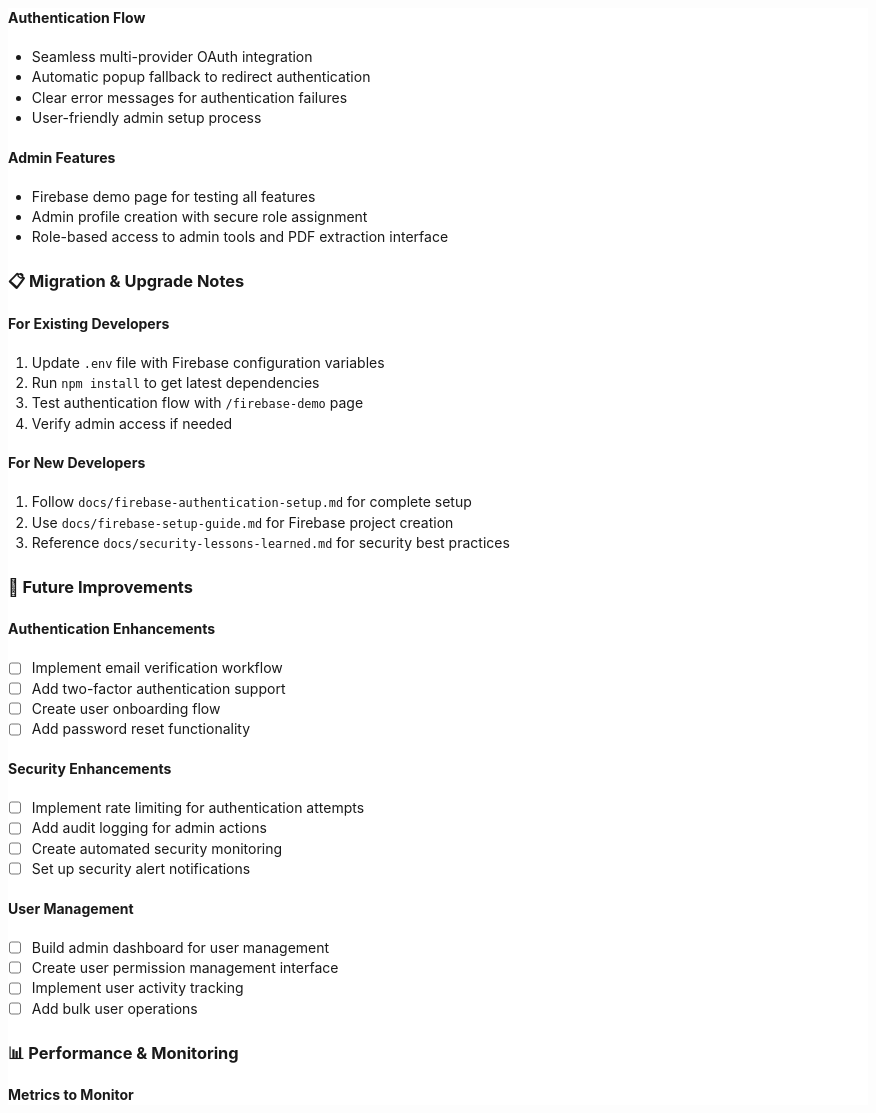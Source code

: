 #### Authentication Flow

- Seamless multi-provider OAuth integration
- Automatic popup fallback to redirect authentication
- Clear error messages for authentication failures
- User-friendly admin setup process

#### Admin Features

- Firebase demo page for testing all features
- Admin profile creation with secure role assignment
- Role-based access to admin tools and PDF extraction interface

### 📋 Migration & Upgrade Notes

#### For Existing Developers

1. Update `.env` file with Firebase configuration variables
2. Run `npm install` to get latest dependencies
3. Test authentication flow with `/firebase-demo` page
4. Verify admin access if needed

#### For New Developers

1. Follow `docs/firebase-authentication-setup.md` for complete setup
2. Use `docs/firebase-setup-guide.md` for Firebase project creation
3. Reference `docs/security-lessons-learned.md` for security best practices

### 🔮 Future Improvements

#### Authentication Enhancements

- [ ] Implement email verification workflow
- [ ] Add two-factor authentication support
- [ ] Create user onboarding flow
- [ ] Add password reset functionality

#### Security Enhancements

- [ ] Implement rate limiting for authentication attempts
- [ ] Add audit logging for admin actions
- [ ] Create automated security monitoring
- [ ] Set up security alert notifications

#### User Management

- [ ] Build admin dashboard for user management
- [ ] Create user permission management interface
- [ ] Implement user activity tracking
- [ ] Add bulk user operations

### 📊 Performance & Monitoring

#### Metrics to Monitor

